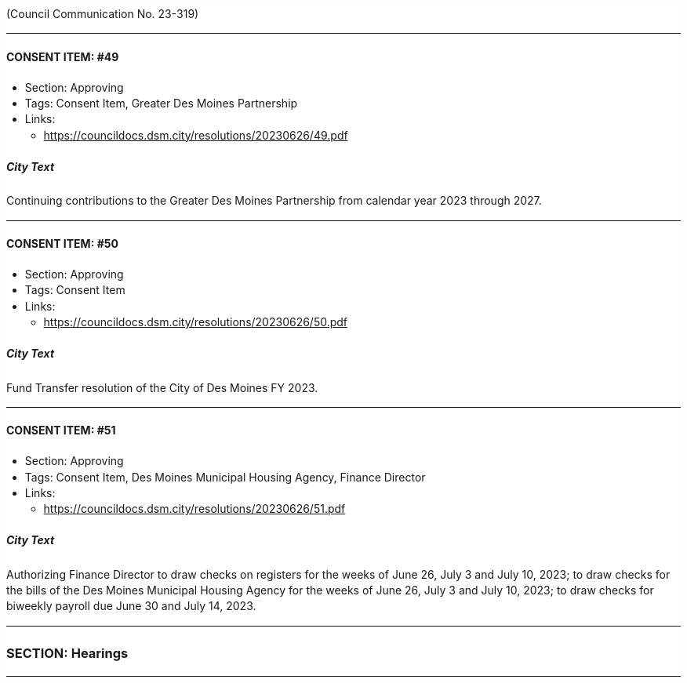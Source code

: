 (Council Communication No.  23-319) 



---

#### CONSENT ITEM: #49

- Section: Approving
- Tags: Consent Item, Greater Des Moines Partnership
- Links:
  - https://councildocs.dsm.city/resolutions/20230626/49.pdf

##### City Text

Continuing contributions to the Greater Des Moines Partnership from calendar year 2023
through 2027. 



---

#### CONSENT ITEM: #50

- Section: Approving
- Tags: Consent Item
- Links:
  - https://councildocs.dsm.city/resolutions/20230626/50.pdf

##### City Text

Fund Transfer resolution of the City of Des Moines FY 2023.



---

#### CONSENT ITEM: #51

- Section: Approving
- Tags: Consent Item, Des Moines Municipal Housing Agency, Finance Director
- Links:
  - https://councildocs.dsm.city/resolutions/20230626/51.pdf

##### City Text

Authorizing Finance Director to draw checks on registers for the weeks of June 26, July 3
and July 10, 2023; to draw checks for the bills of the Des Moines Municipal Housing 
Agency for the weeks of June 26, July 3 and July 10, 2023; to draw checks for biweekly 
payroll due June 30 and July 14, 2023. 




---

### SECTION: Hearings

---

